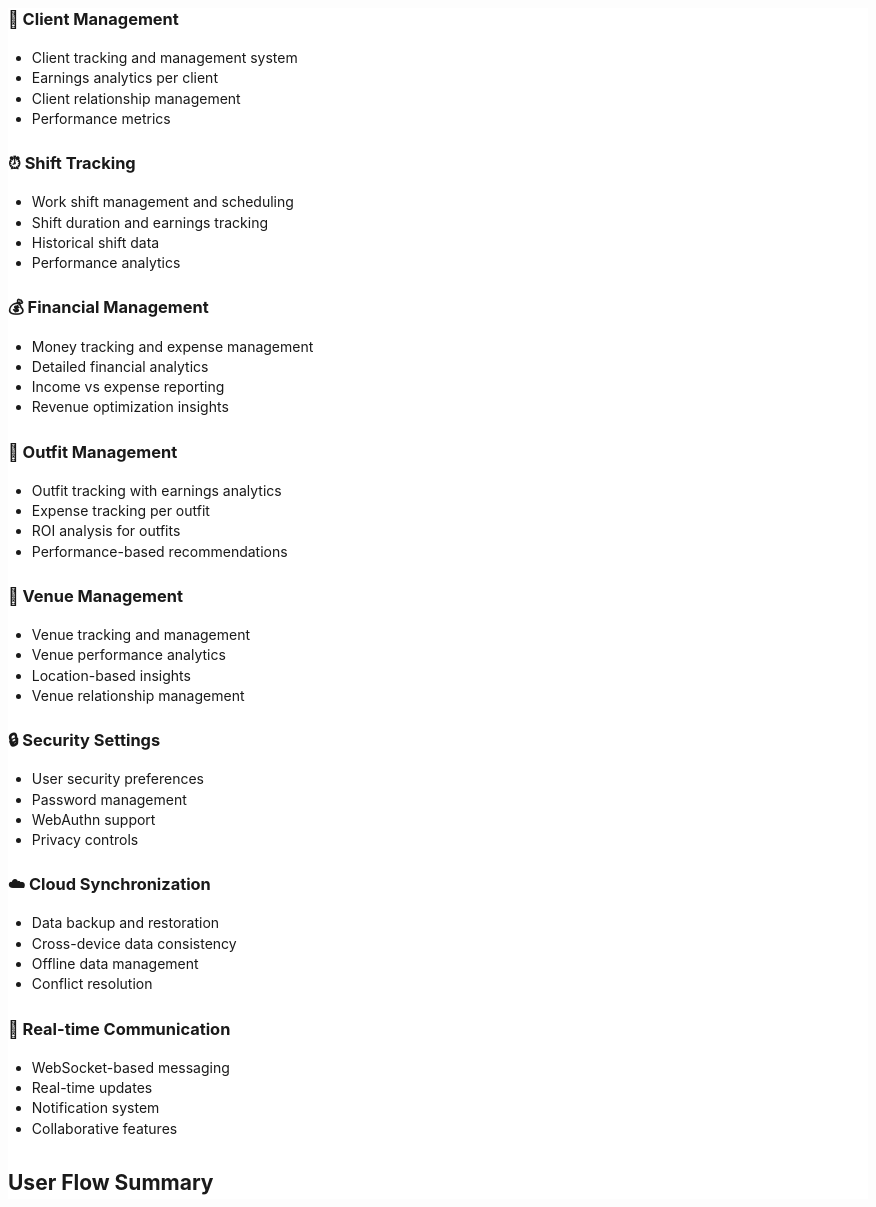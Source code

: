 ### 👥 Client Management
- Client tracking and management system
- Earnings analytics per client
- Client relationship management
- Performance metrics

### ⏰ Shift Tracking
- Work shift management and scheduling
- Shift duration and earnings tracking
- Historical shift data
- Performance analytics

### 💰 Financial Management
- Money tracking and expense management
- Detailed financial analytics
- Income vs expense reporting
- Revenue optimization insights

### 👗 Outfit Management
- Outfit tracking with earnings analytics
- Expense tracking per outfit
- ROI analysis for outfits
- Performance-based recommendations

### 🏢 Venue Management
- Venue tracking and management
- Venue performance analytics
- Location-based insights
- Venue relationship management

### 🔒 Security Settings
- User security preferences
- Password management
- WebAuthn support
- Privacy controls

### ☁️ Cloud Synchronization
- Data backup and restoration
- Cross-device data consistency
- Offline data management
- Conflict resolution

### 💬 Real-time Communication
- WebSocket-based messaging
- Real-time updates
- Notification system
- Collaborative features

## User Flow Summary
